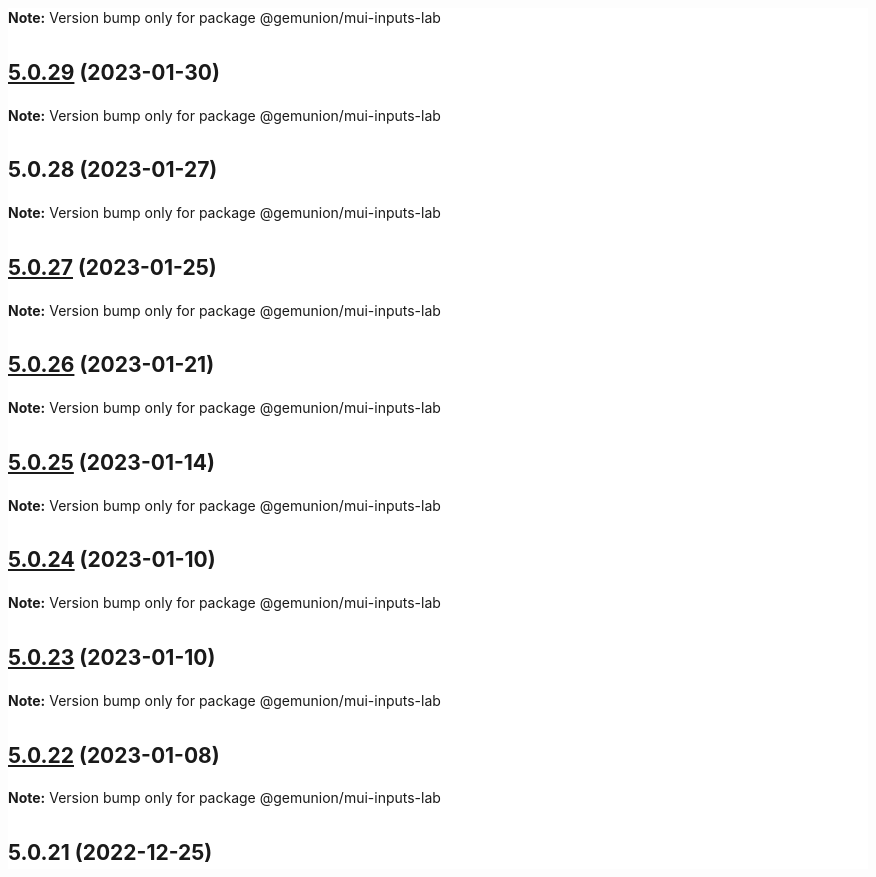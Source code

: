 **Note:** Version bump only for package @gemunion/mui-inputs-lab

## [5.0.29](https://github.com/gemunion/mui-packages/compare/@gemunion/mui-inputs-lab@5.0.28...@gemunion/mui-inputs-lab@5.0.29) (2023-01-30)

**Note:** Version bump only for package @gemunion/mui-inputs-lab

## 5.0.28 (2023-01-27)

**Note:** Version bump only for package @gemunion/mui-inputs-lab

## [5.0.27](https://github.com/gemunion/mui-packages/compare/@gemunion/mui-inputs-lab@5.0.26...@gemunion/mui-inputs-lab@5.0.27) (2023-01-25)

**Note:** Version bump only for package @gemunion/mui-inputs-lab

## [5.0.26](https://github.com/gemunion/mui-packages/compare/@gemunion/mui-inputs-lab@5.0.25...@gemunion/mui-inputs-lab@5.0.26) (2023-01-21)

**Note:** Version bump only for package @gemunion/mui-inputs-lab

## [5.0.25](https://github.com/gemunion/mui-packages/compare/@gemunion/mui-inputs-lab@5.0.24...@gemunion/mui-inputs-lab@5.0.25) (2023-01-14)

**Note:** Version bump only for package @gemunion/mui-inputs-lab

## [5.0.24](https://github.com/gemunion/mui-packages/compare/@gemunion/mui-inputs-lab@5.0.23...@gemunion/mui-inputs-lab@5.0.24) (2023-01-10)

**Note:** Version bump only for package @gemunion/mui-inputs-lab

## [5.0.23](https://github.com/gemunion/mui-packages/compare/@gemunion/mui-inputs-lab@5.0.22...@gemunion/mui-inputs-lab@5.0.23) (2023-01-10)

**Note:** Version bump only for package @gemunion/mui-inputs-lab

## [5.0.22](https://github.com/gemunion/mui-packages/compare/@gemunion/mui-inputs-lab@5.0.21...@gemunion/mui-inputs-lab@5.0.22) (2023-01-08)

**Note:** Version bump only for package @gemunion/mui-inputs-lab

## 5.0.21 (2022-12-25)
